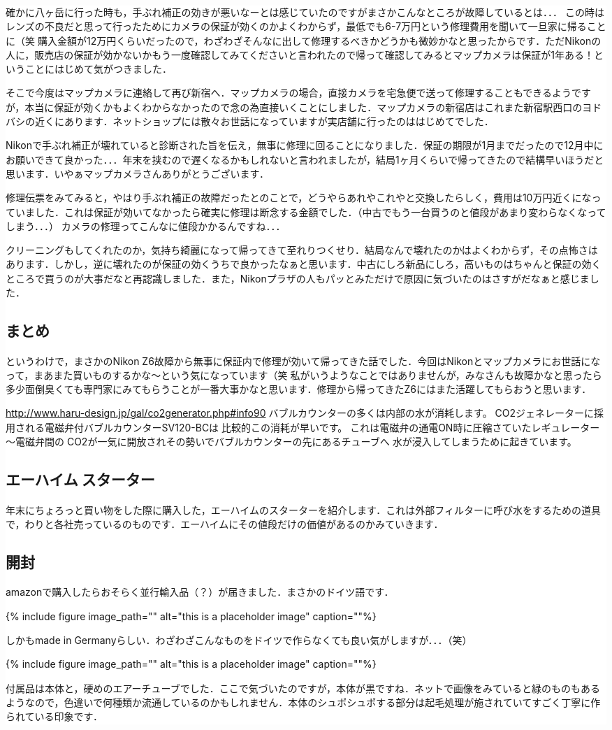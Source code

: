 
確かに八ヶ岳に行った時も，手ぶれ補正の効きが悪いなーとは感じていたのですがまさかこんなところが故障しているとは．．． この時はレンズの不良だと思って行ったためにカメラの保証が効くのかよくわからず，最低でも6-7万円という修理費用を聞いて一旦家に帰ることに（笑 購入金額が12万円くらいだったので，わざわざそんなに出して修理するべきかどうかも微妙かなと思ったからです．ただNikonの人に，販売店の保証が効かないかもう一度確認してみてくださいと言われたので帰って確認してみるとマップカメラは保証が1年ある！ということにはじめて気がつきました．


そこで今度はマップカメラに連絡して再び新宿へ．マップカメラの場合，直接カメラを宅急便で送って修理することもできるようですが，本当に保証が効くかもよくわからなかったので念の為直接いくことにしました．マップカメラの新宿店はこれまた新宿駅西口のヨドバシの近くにあります．ネットショップには散々お世話になっていますが実店舗に行ったのははじめてでした．


Nikonで手ぶれ補正が壊れていると診断された旨を伝え，無事に修理に回ることになりました．保証の期限が1月までだったので12月中にお願いできて良かった．．．年末を挟むので遅くなるかもしれないと言われましたが，結局1ヶ月くらいで帰ってきたので結構早いほうだと思います．いやぁマップカメラさんありがとうございます．


修理伝票をみてみると，やはり手ぶれ補正の故障だったとのことで，どうやらあれやこれやと交換したらしく，費用は10万円近くになっていました．これは保証が効いてなかったら確実に修理は断念する金額でした．（中古でもう一台買うのと値段があまり変わらなくなってしまう．．．） カメラの修理ってこんなに値段かかるんですね．．．





クリーニングもしてくれたのか，気持ち綺麗になって帰ってきて至れりつくせり．結局なんで壊れたのかはよくわからず，その点怖さはあります．しかし，逆に壊れたのが保証の効くうちで良かったなぁと思います．中古にしろ新品にしろ，高いものはちゃんと保証の効くところで買うのが大事だなと再認識しました．また，Nikonプラザの人もパッとみただけで原因に気づいたのはさすがだなぁと感じました．



## まとめ

というわけで，まさかのNikon Z6故障から無事に保証内で修理が効いて帰ってきた話でした．今回はNikonとマップカメラにお世話になって，まあまた買いものするかな〜という気になっています（笑 私がいうようなことではありませんが，みなさんも故障かなと思ったら多少面倒臭くても専門家にみてもらうことが一番大事かなと思います．修理から帰ってきたZ6にはまた活躍してもらおうと思います．











http://www.haru-design.jp/gal/co2generator.php#info90
バブルカウンターの多くは内部の水が消耗します。 CO2ジェネレーターに採用される電磁弁付バブルカウンターSV120-BCは 比較的この消耗が早いです。 これは電磁弁の通電ON時に圧縮さていたレギュレーター～電磁弁間の CO2が一気に開放されその勢いでバブルカウンターの先にあるチューブへ 水が浸入してしまうために起きています。

## エーハイム スターター

年末にちょろっと買い物をした際に購入した，エーハイムのスターターを紹介します．これは外部フィルターに呼び水をするための道具で，わりと各社売っているのものです．エーハイムにその値段だけの価値があるのかみていきます．


## 開封

amazonで購入したらおそらく並行輸入品（？）が届きました．まさかのドイツ語です．

{% include figure image_path="" alt="this is a placeholder image" caption=""%}

しかもmade in Germanyらしい．わざわざこんなものをドイツで作らなくても良い気がしますが．．．（笑）

{% include figure image_path="" alt="this is a placeholder image" caption=""%}

付属品は本体と，硬めのエアーチューブでした．ここで気づいたのですが，本体が黒ですね．ネットで画像をみていると緑のものもあるようなので，色違いで何種類か流通しているのかもしれません．本体のシュポシュポする部分は起毛処理が施されていてすごく丁寧に作られている印象です．
